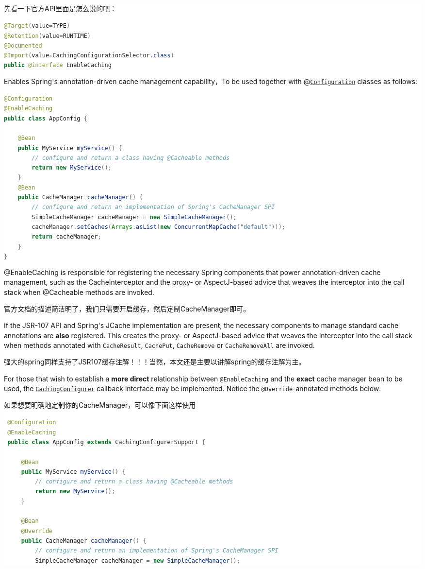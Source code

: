 先看一下官方API里面是怎么说的吧：

```java
@Target(value=TYPE)
@Retention(value=RUNTIME)
@Documented
@Import(value=CachingConfigurationSelector.class)
public @interface EnableCaching
```

Enables Spring's annotation-driven cache management capability，To be used together with @[`Configuration`](../../../../org/springframework/context/annotation/Configuration.html) classes as follows:

```java
@Configuration
@EnableCaching
public class AppConfig {

    @Bean
    public MyService myService() {
        // configure and return a class having @Cacheable methods
        return new MyService();
    }
    @Bean
    public CacheManager cacheManager() {
        // configure and return an implementation of Spring's CacheManager SPI
        SimpleCacheManager cacheManager = new SimpleCacheManager();
        cacheManager.setCaches(Arrays.asList(new ConcurrentMapCache("default")));
        return cacheManager;
    }
}
```

 @EnableCaching is responsible for registering the necessary Spring components that power annotation-driven cache management, such as the CacheInterceptor and the proxy- or AspectJ-based advice that weaves the interceptor into the call stack when @Cacheable methods are invoked.

官方文档的描述简洁明了，我们只需要开启缓存，然后定制CacheManager即可。

If the JSR-107 API and Spring's JCache implementation are present, the necessary components to manage standard cache annotations are **also** registered. This creates the proxy- or AspectJ-based advice that weaves the interceptor into the call stack when methods annotated with `CacheResult`, `CachePut`, `CacheRemove` or `CacheRemoveAll` are invoked.

强大的spring同样支持了JSR107缓存注解！！！当然，本文还是主要以讲解spring的缓存注解为主。

For those that wish to establish a **more direct** relationship between `@EnableCaching` and the **exact** cache manager bean to be used, the [`CachingConfigurer`](../../../../org/springframework/cache/annotation/CachingConfigurer.html) callback interface may be implemented. Notice the `@Override`-annotated methods below:

如果想要明确地定制你的CacheManager，可以像下面这样使用

```java
 @Configuration
 @EnableCaching
 public class AppConfig extends CachingConfigurerSupport {

     @Bean
     public MyService myService() {
         // configure and return a class having @Cacheable methods
         return new MyService();
     }

     @Bean
     @Override
     public CacheManager cacheManager() {
         // configure and return an implementation of Spring's CacheManager SPI
         SimpleCacheManager cacheManager = new SimpleCacheManager();
```